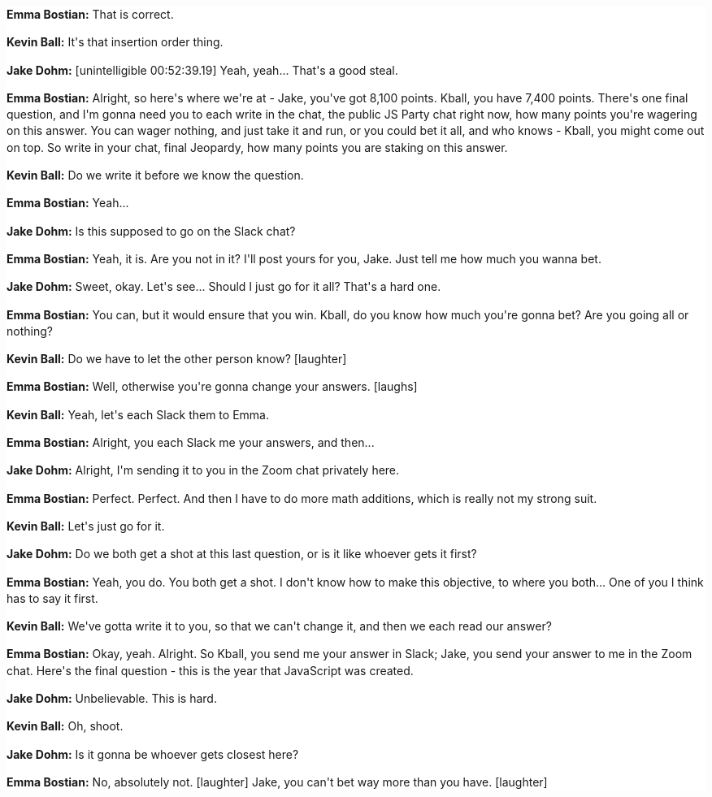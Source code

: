 **Emma Bostian:** That is correct.

**Kevin Ball:** It's that insertion order thing.

**Jake Dohm:** \[unintelligible 00:52:39.19\] Yeah, yeah... That's a good steal.

**Emma Bostian:** Alright, so here's where we're at - Jake, you've got 8,100 points. Kball, you have 7,400 points. There's one final question, and I'm gonna need you to each write in the chat, the public JS Party chat right now, how many points you're wagering on this answer. You can wager nothing, and just take it and run, or you could bet it all, and who knows - Kball, you might come out on top. So write in your chat, final Jeopardy, how many points you are staking on this answer.

**Kevin Ball:** Do we write it before we know the question.

**Emma Bostian:** Yeah...

**Jake Dohm:** Is this supposed to go on the Slack chat?

**Emma Bostian:** Yeah, it is. Are you not in it? I'll post yours for you, Jake. Just tell me how much you wanna bet.

**Jake Dohm:** Sweet, okay. Let's see... Should I just go for it all? That's a hard one.

**Emma Bostian:** You can, but it would ensure that you win. Kball, do you know how much you're gonna bet? Are you going all or nothing?

**Kevin Ball:** Do we have to let the other person know? \[laughter\]

**Emma Bostian:** Well, otherwise you're gonna change your answers. \[laughs\]

**Kevin Ball:** Yeah, let's each Slack them to Emma.

**Emma Bostian:** Alright, you each Slack me your answers, and then...

**Jake Dohm:** Alright, I'm sending it to you in the Zoom chat privately here.

**Emma Bostian:** Perfect. Perfect. And then I have to do more math additions, which is really not my strong suit.

**Kevin Ball:** Let's just go for it.

**Jake Dohm:** Do we both get a shot at this last question, or is it like whoever gets it first?

**Emma Bostian:** Yeah, you do. You both get a shot. I don't know how to make this objective, to where you both... One of you I think has to say it first.

**Kevin Ball:** We've gotta write it to you, so that we can't change it, and then we each read our answer?

**Emma Bostian:** Okay, yeah. Alright. So Kball, you send me your answer in Slack; Jake, you send your answer to me in the Zoom chat. Here's the final question - this is the year that JavaScript was created.

**Jake Dohm:** Unbelievable. This is hard.

**Kevin Ball:** Oh, shoot.

**Jake Dohm:** Is it gonna be whoever gets closest here?

**Emma Bostian:** No, absolutely not. \[laughter\] Jake, you can't bet way more than you have. \[laughter\]
